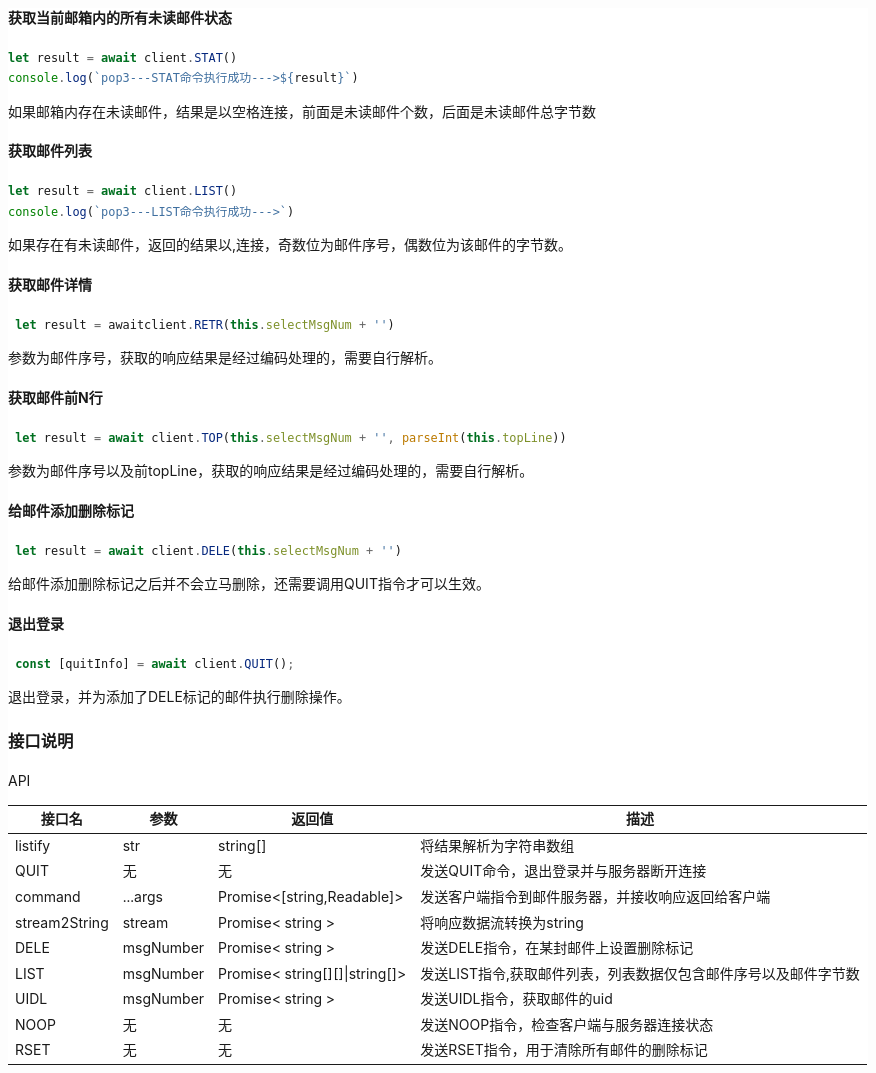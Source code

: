 #### 获取当前邮箱内的所有未读邮件状态

```typescript
let result = await client.STAT()
console.log(`pop3---STAT命令执行成功--->${result}`)
```

如果邮箱内存在未读邮件，结果是以空格连接，前面是未读邮件个数，后面是未读邮件总字节数

#### 获取邮件列表

```typescript
let result = await client.LIST()
console.log(`pop3---LIST命令执行成功--->`)
```

如果存在有未读邮件，返回的结果以,连接，奇数位为邮件序号，偶数位为该邮件的字节数。

#### 获取邮件详情

```typescript
 let result = awaitclient.RETR(this.selectMsgNum + '')
```

参数为邮件序号，获取的响应结果是经过编码处理的，需要自行解析。

#### 获取邮件前N行

```typescript
 let result = await client.TOP(this.selectMsgNum + '', parseInt(this.topLine))
```

参数为邮件序号以及前topLine，获取的响应结果是经过编码处理的，需要自行解析。

#### 给邮件添加删除标记

```typescript
 let result = await client.DELE(this.selectMsgNum + '')
```

给邮件添加删除标记之后并不会立马删除，还需要调用QUIT指令才可以生效。

#### 退出登录

```typescript
 const [quitInfo] = await client.QUIT();
```

退出登录，并为添加了DELE标记的邮件执行删除操作。



### 接口说明

API

| 接口名              | 参数                 | 返回值 | 描述                                                                      |
|--------------------|-----|-------------------------------------------------------------------------|-------------------------------------------------------------------------|
| listify | str | string[] | 将结果解析为字符串数组                                                      |
| QUIT   | 无       | 无  | 发送QUIT命令，退出登录并与服务器断开连接                                     |
| command | ...args | Promise<[string,Readable]> | 发送客户端指令到邮件服务器，并接收响应返回给客户端                    |
| stream2String | stream | Promise< string > | 将响应数据流转换为string                                |
| DELE | msgNumber           | Promise< string >              | 发送DELE指令，在某封邮件上设置删除标记                       |
| LIST          | msgNumber           | Promise< string[][]\|string[]> | 发送LIST指令,获取邮件列表，列表数据仅包含邮件序号以及邮件字节数 |
| UIDL          | msgNumber           | Promise< string >              | 发送UIDL指令，获取邮件的uid                                  |
| NOOP          | 无                  | 无                             | 发送NOOP指令，检查客户端与服务器连接状态                     |
| RSET          | 无                  | 无                             | 发送RSET指令，用于清除所有邮件的删除标记                     |